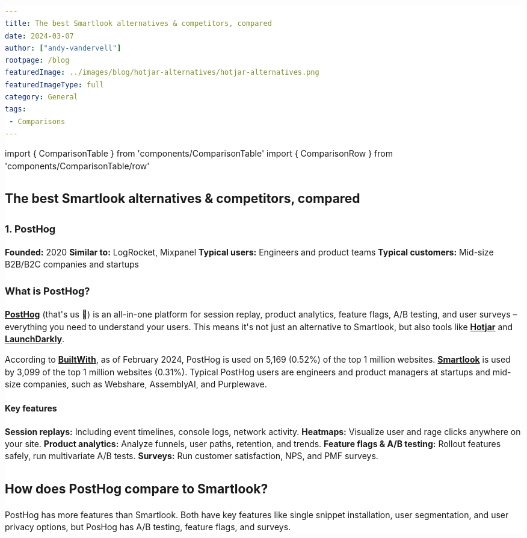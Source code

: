 ```yaml
---
title: The best Smartlook alternatives & competitors, compared
date: 2024-03-07
author: ["andy-vandervell"]
rootpage: /blog
featuredImage: ../images/blog/hotjar-alternatives/hotjar-alternatives.png
featuredImageType: full
category: General
tags:
 - Comparisons
---
```


import { ComparisonTable } from 'components/ComparisonTable'
import { ComparisonRow } from 'components/ComparisonTable/row'

## The best Smartlook alternatives & competitors, compared

### 1. PostHog

**Founded:** 2020
**Similar to:** LogRocket, Mixpanel
**Typical users:** Engineers and product teams
**Typical customers:** Mid-size B2B/B2C companies and startups

### What is PostHog?

[**PostHog**](https://posthog.com/) (that's us :wave:) is an all-in-one platform for session replay, product analytics, feature flags, A/B testing, and user surveys – everything you need to understand your users. This means it's not just an alternative to Smartlook, but also tools like [**Hotjar**](https://posthog.com/blog/best-hotjar-alternatives) and [**LaunchDarkly**](https://posthog.com/blog/best-launchdarkly-alternatives).

According to [**BuiltWith**](https://trends.builtwith.com/analytics/PostHog), as of February 2024, PostHog is used on 5,169 (0.52%) of the top 1 million websites. [**Smartlook**](https://trends.builtwith.com/analytics/Smartlook) is used by 3,099 of the top 1 million websites (0.31%). Typical PostHog users are engineers and product managers at startups and mid-size companies, such as Webshare, AssemblyAI, and Purplewave.

#### Key features

**Session replays:** Including event timelines, console logs, network activity.
**Heatmaps:** Visualize user and rage clicks anywhere on your site.
**Product analytics:** Analyze funnels, user paths, retention, and trends.
**Feature flags & A/B testing:** Rollout features safely, run multivariate A/B tests.
**Surveys:** Run customer satisfaction, NPS, and PMF surveys.

## How does PostHog compare to Smartlook?

PostHog has more features than Smartlook. Both have key features like single snippet installation, user segmentation, and user privacy options, but PosHog has A/B testing, feature flags, and surveys.

